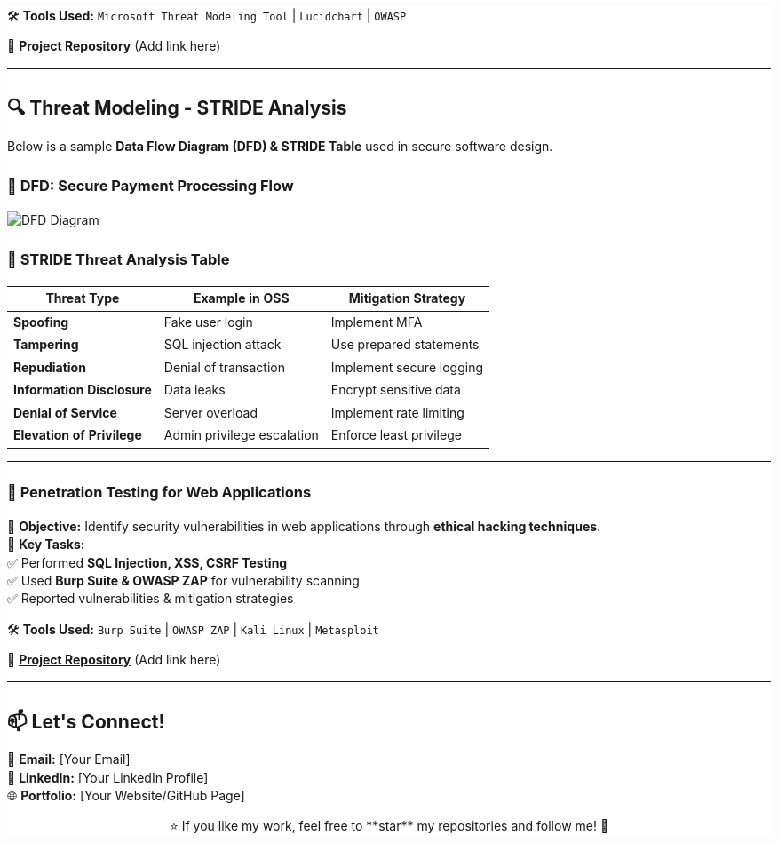 🛠 **Tools Used:** `Microsoft Threat Modeling Tool` | `Lucidchart` | `OWASP`  

🔗 **[Project Repository](#)** (Add link here)  

---

## 🔍 Threat Modeling - **STRIDE Analysis**  
Below is a sample **Data Flow Diagram (DFD) & STRIDE Table** used in secure software design.  

### 🔹 **DFD: Secure Payment Processing Flow**
![DFD Diagram](https://your-image-link-here.com/dfd.png)

### 🔹 **STRIDE Threat Analysis Table**
| Threat Type | Example in OSS | Mitigation Strategy |
|------------|--------------|----------------|
| **Spoofing** | Fake user login | Implement MFA |
| **Tampering** | SQL injection attack | Use prepared statements |
| **Repudiation** | Denial of transaction | Implement secure logging |
| **Information Disclosure** | Data leaks | Encrypt sensitive data |
| **Denial of Service** | Server overload | Implement rate limiting |
| **Elevation of Privilege** | Admin privilege escalation | Enforce least privilege |

---

### 🔐 **Penetration Testing for Web Applications**
📌 **Objective:** Identify security vulnerabilities in web applications through **ethical hacking techniques**.  
🔹 **Key Tasks:**  
✅ Performed **SQL Injection, XSS, CSRF Testing**  
✅ Used **Burp Suite & OWASP ZAP** for vulnerability scanning  
✅ Reported vulnerabilities & mitigation strategies  

🛠 **Tools Used:** `Burp Suite` | `OWASP ZAP` | `Kali Linux` | `Metasploit`  

🔗 **[Project Repository](#)** (Add link here)  

---

## 📫 **Let's Connect!**  

📧 **Email:** [Your Email]  
🔗 **LinkedIn:** [Your LinkedIn Profile]  
🌐 **Portfolio:** [Your Website/GitHub Page]  

<p align="center">
  ⭐ If you like my work, feel free to **star** my repositories and follow me! 🚀  
</p>
